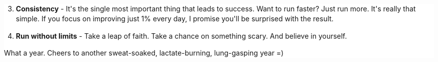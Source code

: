 3. **Consistency** - It's the single most important thing that leads to success. Want to run faster? Just run more. It's really that simple. If you focus on improving just 1% every day, I promise you'll be surprised with the result.

4. **Run without limits** - Take a leap of faith. Take a chance on something scary. And believe in yourself.

What a year. Cheers to another sweat-soaked, lactate-burning, lung-gasping year =)

[1]: https://alexanderle.com/blog/2012/100-miles.html
[2]: https://alexanderle.com/blog/chicago-marathon-recap.html
[3]: https://alexanderle.com/blog/change-one-word.html
[4]: http://shouldalexrun.appspot.com/
[5]: https://www.instagram.com/emmacoburn/?hl=en
[6]: https://results.chronotrack.com/event/results/event/event-26648
[7]: http://bolderboulder2017.onlineraceresults.com/individual.php?bib=AA387
[8]: https://www.strava.com/activities/1051769425
[9]: http://nebula.wsimg.com/70d33d555c5f6687e6a85a44967db7d4?AccessKeyId=03E1F425BA7E669E575B&disposition=0&alloworigin=1
[10]: https://runsignup.com/Race/Results/15294/IndividualResult/Ndcd#U16974844
[11]: https://www.webscorer.com/race?raceid=110341
[12]: http://runningbears.com/longmont_tt/Longmont_Turkey_Trot_2M_2017_Place.HTM
[13]: https://www.coloradorunnerevents.com/Pumpkin/results-photos-and-media/2017-results-5k/
[14]: https://alexanderle.com/blog/2013/first-half-marathon.html
